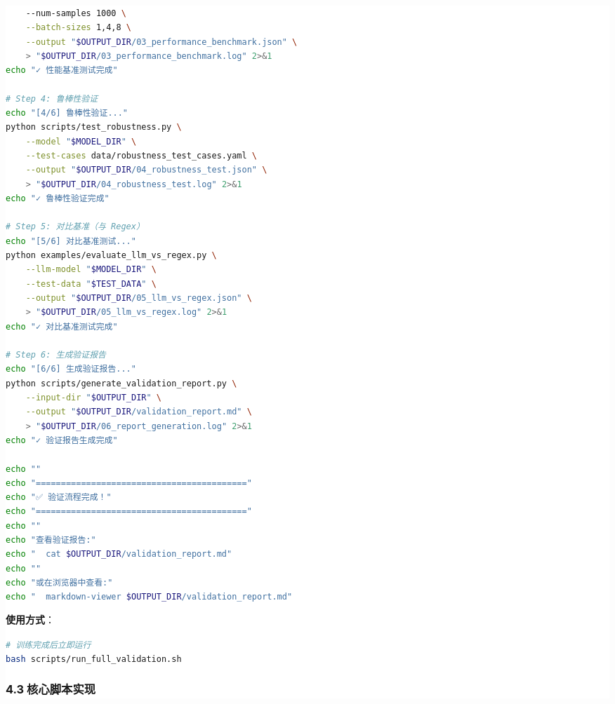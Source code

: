 ```bash
    --num-samples 1000 \
    --batch-sizes 1,4,8 \
    --output "$OUTPUT_DIR/03_performance_benchmark.json" \
    > "$OUTPUT_DIR/03_performance_benchmark.log" 2>&1
echo "✓ 性能基准测试完成"

# Step 4: 鲁棒性验证
echo "[4/6] 鲁棒性验证..."
python scripts/test_robustness.py \
    --model "$MODEL_DIR" \
    --test-cases data/robustness_test_cases.yaml \
    --output "$OUTPUT_DIR/04_robustness_test.json" \
    > "$OUTPUT_DIR/04_robustness_test.log" 2>&1
echo "✓ 鲁棒性验证完成"

# Step 5: 对比基准（与 Regex）
echo "[5/6] 对比基准测试..."
python examples/evaluate_llm_vs_regex.py \
    --llm-model "$MODEL_DIR" \
    --test-data "$TEST_DATA" \
    --output "$OUTPUT_DIR/05_llm_vs_regex.json" \
    > "$OUTPUT_DIR/05_llm_vs_regex.log" 2>&1
echo "✓ 对比基准测试完成"

# Step 6: 生成验证报告
echo "[6/6] 生成验证报告..."
python scripts/generate_validation_report.py \
    --input-dir "$OUTPUT_DIR" \
    --output "$OUTPUT_DIR/validation_report.md" \
    > "$OUTPUT_DIR/06_report_generation.log" 2>&1
echo "✓ 验证报告生成完成"

echo ""
echo "=========================================="
echo "✅ 验证流程完成！"
echo "=========================================="
echo ""
echo "查看验证报告:"
echo "  cat $OUTPUT_DIR/validation_report.md"
echo ""
echo "或在浏览器中查看:"
echo "  markdown-viewer $OUTPUT_DIR/validation_report.md"
```

**使用方式**：
```bash
# 训练完成后立即运行
bash scripts/run_full_validation.sh
```

### 4.3 核心脚本实现
